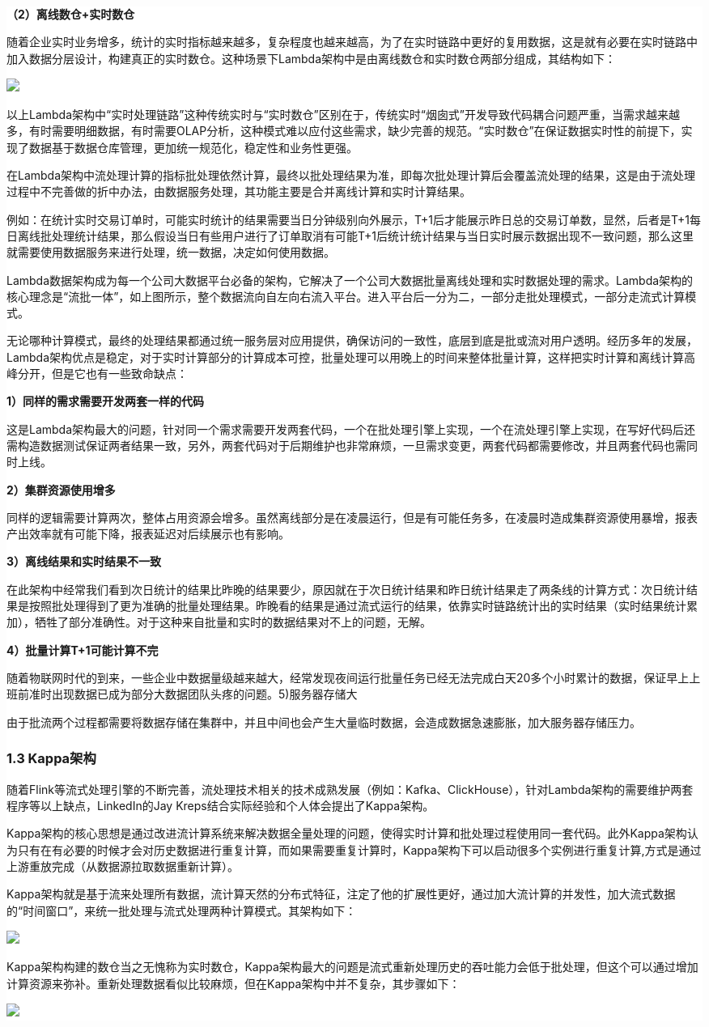 **（2）离线数仓+实时数仓**

随着企业实时业务增多，统计的实时指标越来越多，复杂程度也越来越高，为了在实时链路中更好的复用数据，这是就有必要在实时链路中加入数据分层设计，构建真正的实时数仓。这种场景下Lambda架构中是由离线数仓和实时数仓两部分组成，其结构如下：

![](https://image.woshipm.com/wp-files/2023/02/APpk6K2N6cF5Fgli7wiD.png)

以上Lambda架构中“实时处理链路”这种传统实时与“实时数仓”区别在于，传统实时“烟囱式”开发导致代码耦合问题严重，当需求越来越多，有时需要明细数据，有时需要OLAP分析，这种模式难以应付这些需求，缺少完善的规范。“实时数仓”在保证数据实时性的前提下，实现了数据基于数据仓库管理，更加统一规范化，稳定性和业务性更强。

在Lambda架构中流处理计算的指标批处理依然计算，最终以批处理结果为准，即每次批处理计算后会覆盖流处理的结果，这是由于流处理过程中不完善做的折中办法，由数据服务处理，其功能主要是合并离线计算和实时计算结果。

例如：在统计实时交易订单时，可能实时统计的结果需要当日分钟级别向外展示，T+1后才能展示昨日总的交易订单数，显然，后者是T+1每日离线批处理统计结果，那么假设当日有些用户进行了订单取消有可能T+1后统计统计结果与当日实时展示数据出现不一致问题，那么这里就需要使用数据服务来进行处理，统一数据，决定如何使用数据。

Lambda数据架构成为每一个公司大数据平台必备的架构，它解决了一个公司大数据批量离线处理和实时数据处理的需求。Lambda架构的核心理念是“流批一体”，如上图所示，整个数据流向自左向右流入平台。进入平台后一分为二，一部分走批处理模式，一部分走流式计算模式。

无论哪种计算模式，最终的处理结果都通过统一服务层对应用提供，确保访问的一致性，底层到底是批或流对用户透明。经历多年的发展，Lambda架构优点是稳定，对于实时计算部分的计算成本可控，批量处理可以用晚上的时间来整体批量计算，这样把实时计算和离线计算高峰分开，但是它也有一些致命缺点：

**1）同样的需求需要开发两套一样的代码**

这是Lambda架构最大的问题，针对同一个需求需要开发两套代码，一个在批处理引擎上实现，一个在流处理引擎上实现，在写好代码后还需构造数据测试保证两者结果一致，另外，两套代码对于后期维护也非常麻烦，一旦需求变更，两套代码都需要修改，并且两套代码也需同时上线。

**2）集群资源使用增多**

同样的逻辑需要计算两次，整体占用资源会增多。虽然离线部分是在凌晨运行，但是有可能任务多，在凌晨时造成集群资源使用暴增，报表产出效率就有可能下降，报表延迟对后续展示也有影响。

**3）离线结果和实时结果不一致**

在此架构中经常我们看到次日统计的结果比昨晚的结果要少，原因就在于次日统计结果和昨日统计结果走了两条线的计算方式：次日统计结果是按照批处理得到了更为准确的批量处理结果。昨晚看的结果是通过流式运行的结果，依靠实时链路统计出的实时结果（实时结果统计累加），牺牲了部分准确性。对于这种来自批量和实时的数据结果对不上的问题，无解。

**4）批量计算T+1可能计算不完**

随着物联网时代的到来，一些企业中数据量级越来越大，经常发现夜间运行批量任务已经无法完成白天20多个小时累计的数据，保证早上上班前准时出现数据已成为部分大数据团队头疼的问题。5)服务器存储大

由于批流两个过程都需要将数据存储在集群中，并且中间也会产生大量临时数据，会造成数据急速膨胀，加大服务器存储压力。

### 1.3 Kappa架构

随着Flink等流式处理引擎的不断完善，流处理技术相关的技术成熟发展（例如：Kafka、ClickHouse），针对Lambda架构的需要维护两套程序等以上缺点，LinkedIn的Jay Kreps结合实际经验和个人体会提出了Kappa架构。

Kappa架构的核心思想是通过改进流计算系统来解决数据全量处理的问题，使得实时计算和批处理过程使用同一套代码。此外Kappa架构认为只有在有必要的时候才会对历史数据进行重复计算，而如果需要重复计算时，Kappa架构下可以启动很多个实例进行重复计算,方式是通过上游重放完成（从数据源拉取数据重新计算）。

Kappa架构就是基于流来处理所有数据，流计算天然的分布式特征，注定了他的扩展性更好，通过加大流计算的并发性，加大流式数据的“时间窗口”，来统一批处理与流式处理两种计算模式。其架构如下：

![](https://image.woshipm.com/wp-files/2023/02/o0VVLe6Kug2OGHxuzX1J.png)

Kappa架构构建的数仓当之无愧称为实时数仓，Kappa架构最大的问题是流式重新处理历史的吞吐能力会低于批处理，但这个可以通过增加计算资源来弥补。重新处理数据看似比较麻烦，但在Kappa架构中并不复杂，其步骤如下：

![](https://image.woshipm.com/wp-files/2023/02/5PQFK9BrKbAPW1BMaxfY.png)
